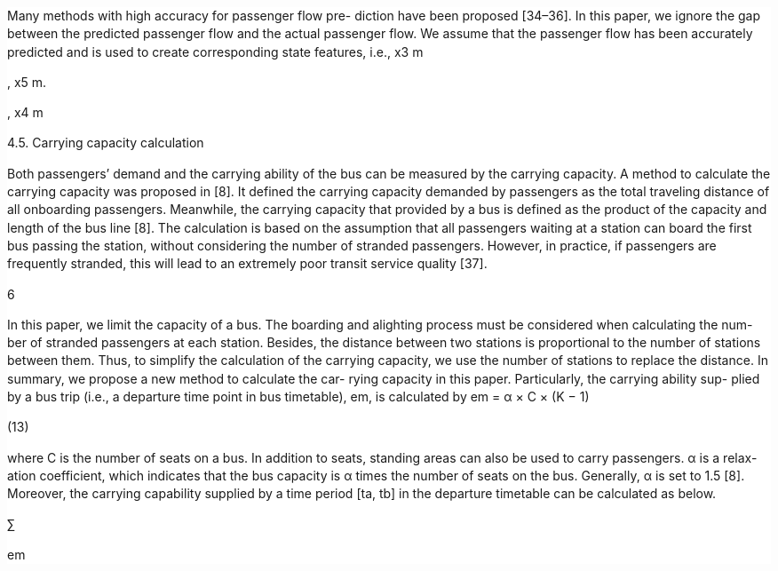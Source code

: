 Many methods with high accuracy for passenger flow pre-
diction have been proposed [34–36]. In this paper, we ignore
the gap between the predicted passenger flow and the actual
passenger flow. We assume that the passenger flow has been
accurately predicted and is used to create corresponding state
features, i.e., x3
m

, x5
m.

, x4
m

4.5. Carrying capacity calculation

Both passengers’ demand and the carrying ability of the bus
can be measured by the carrying capacity. A method to calculate
the carrying capacity was proposed in [8]. It defined the carrying
capacity demanded by passengers as the total traveling distance
of all onboarding passengers. Meanwhile, the carrying capacity
that provided by a bus is defined as the product of the capacity
and length of the bus line [8]. The calculation is based on the
assumption that all passengers waiting at a station can board
the first bus passing the station, without considering the number
of stranded passengers. However, in practice, if passengers are
frequently stranded, this will lead to an extremely poor transit
service quality [37].

6

In this paper, we limit the capacity of a bus. The boarding and
alighting process must be considered when calculating the num-
ber of stranded passengers at each station. Besides, the distance
between two stations is proportional to the number of stations
between them. Thus, to simplify the calculation of the carrying
capacity, we use the number of stations to replace the distance.
In summary, we propose a new method to calculate the car-
rying capacity in this paper. Particularly, the carrying ability sup-
plied by a bus trip (i.e., a departure time point in bus timetable),
em, is calculated by
em = α × C × (K − 1)

(13)

where C is the number of seats on a bus. In addition to seats,
standing areas can also be used to carry passengers. α is a relax-
ation coefficient, which indicates that the bus capacity is α times
the number of seats on the bus. Generally, α is set to 1.5 [8].
Moreover, the carrying capability supplied by a time period [ta, tb]
in the departure timetable can be calculated as below.

∑

em

